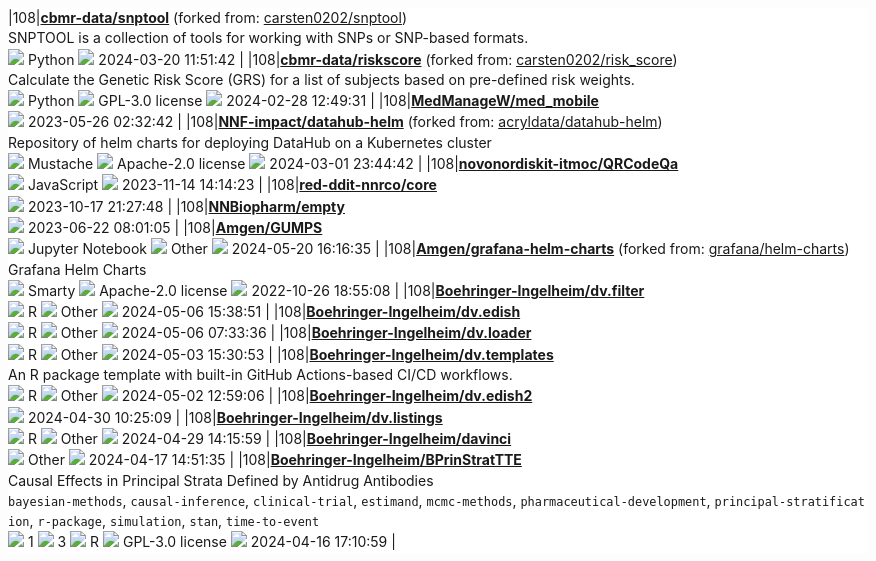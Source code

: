 |108|[**cbmr-data/snptool**](https://github.com/cbmr-data/snptool) (forked from: [carsten0202/snptool](https://github.com/carsten0202/snptool))<br>SNPTOOL is a collection of tools for working with SNPs or SNP-based formats.<br><img src='https://github.com/HubTou/topgh/blob/main/icons/code.png'> Python <img src='https://github.com/HubTou/topgh/blob/main/icons/last.png'> 2024-03-20 11:51:42 |
|108|[**cbmr-data/riskscore**](https://github.com/cbmr-data/riskscore) (forked from: [carsten0202/risk_score](https://github.com/carsten0202/risk_score))<br>Calculate the Genetic Risk Score (GRS) for a list of subjects based on pre-defined risk weights.<br><img src='https://github.com/HubTou/topgh/blob/main/icons/code.png'> Python <img src='https://github.com/HubTou/topgh/blob/main/icons/license.png'> GPL-3.0 license <img src='https://github.com/HubTou/topgh/blob/main/icons/last.png'> 2024-02-28 12:49:31 |
|108|[**MedManageW/med_mobile**](https://github.com/MedManageW/med_mobile)<br><img src='https://github.com/HubTou/topgh/blob/main/icons/last.png'> 2023-05-26 02:32:42 |
|108|[**NNF-impact/datahub-helm**](https://github.com/NNF-impact/datahub-helm) (forked from: [acryldata/datahub-helm](https://github.com/acryldata/datahub-helm))<br>Repository of helm charts for deploying DataHub on a Kubernetes cluster<br><img src='https://github.com/HubTou/topgh/blob/main/icons/code.png'> Mustache <img src='https://github.com/HubTou/topgh/blob/main/icons/license.png'> Apache-2.0 license <img src='https://github.com/HubTou/topgh/blob/main/icons/last.png'> 2024-03-01 23:44:42 |
|108|[**novonordiskit-itmoc/QRCodeQa**](https://github.com/novonordiskit-itmoc/QRCodeQa)<br><img src='https://github.com/HubTou/topgh/blob/main/icons/code.png'> JavaScript <img src='https://github.com/HubTou/topgh/blob/main/icons/last.png'> 2023-11-14 14:14:23 |
|108|[**red-ddit-nnrco/core**](https://github.com/red-ddit-nnrco/core)<br><img src='https://github.com/HubTou/topgh/blob/main/icons/last.png'> 2023-10-17 21:27:48 |
|108|[**NNBiopharm/empty**](https://github.com/NNBiopharm/empty)<br><img src='https://github.com/HubTou/topgh/blob/main/icons/last.png'> 2023-06-22 08:01:05 |
|108|[**Amgen/GUMPS**](https://github.com/Amgen/GUMPS)<br><img src='https://github.com/HubTou/topgh/blob/main/icons/code.png'> Jupyter Notebook <img src='https://github.com/HubTou/topgh/blob/main/icons/license.png'> Other <img src='https://github.com/HubTou/topgh/blob/main/icons/last.png'> 2024-05-20 16:16:35 |
|108|[**Amgen/grafana-helm-charts**](https://github.com/Amgen/grafana-helm-charts) (forked from: [grafana/helm-charts](https://github.com/grafana/helm-charts))<br>Grafana Helm Charts<br><img src='https://github.com/HubTou/topgh/blob/main/icons/code.png'> Smarty <img src='https://github.com/HubTou/topgh/blob/main/icons/license.png'> Apache-2.0 license <img src='https://github.com/HubTou/topgh/blob/main/icons/last.png'> 2022-10-26 18:55:08 |
|108|[**Boehringer-Ingelheim/dv.filter**](https://github.com/Boehringer-Ingelheim/dv.filter)<br><img src='https://github.com/HubTou/topgh/blob/main/icons/code.png'> R <img src='https://github.com/HubTou/topgh/blob/main/icons/license.png'> Other <img src='https://github.com/HubTou/topgh/blob/main/icons/last.png'> 2024-05-06 15:38:51 |
|108|[**Boehringer-Ingelheim/dv.edish**](https://github.com/Boehringer-Ingelheim/dv.edish)<br><img src='https://github.com/HubTou/topgh/blob/main/icons/code.png'> R <img src='https://github.com/HubTou/topgh/blob/main/icons/license.png'> Other <img src='https://github.com/HubTou/topgh/blob/main/icons/last.png'> 2024-05-06 07:33:36 |
|108|[**Boehringer-Ingelheim/dv.loader**](https://github.com/Boehringer-Ingelheim/dv.loader)<br><img src='https://github.com/HubTou/topgh/blob/main/icons/code.png'> R <img src='https://github.com/HubTou/topgh/blob/main/icons/license.png'> Other <img src='https://github.com/HubTou/topgh/blob/main/icons/last.png'> 2024-05-03 15:30:53 |
|108|[**Boehringer-Ingelheim/dv.templates**](https://github.com/Boehringer-Ingelheim/dv.templates)<br>An R package template with built-in GitHub Actions-based CI/CD workflows.<br><img src='https://github.com/HubTou/topgh/blob/main/icons/code.png'> R <img src='https://github.com/HubTou/topgh/blob/main/icons/license.png'> Other <img src='https://github.com/HubTou/topgh/blob/main/icons/last.png'> 2024-05-02 12:59:06 |
|108|[**Boehringer-Ingelheim/dv.edish2**](https://github.com/Boehringer-Ingelheim/dv.edish2)<br><img src='https://github.com/HubTou/topgh/blob/main/icons/last.png'> 2024-04-30 10:25:09 |
|108|[**Boehringer-Ingelheim/dv.listings**](https://github.com/Boehringer-Ingelheim/dv.listings)<br><img src='https://github.com/HubTou/topgh/blob/main/icons/code.png'> R <img src='https://github.com/HubTou/topgh/blob/main/icons/license.png'> Other <img src='https://github.com/HubTou/topgh/blob/main/icons/last.png'> 2024-04-29 14:15:59 |
|108|[**Boehringer-Ingelheim/davinci**](https://github.com/Boehringer-Ingelheim/davinci)<br><img src='https://github.com/HubTou/topgh/blob/main/icons/license.png'> Other <img src='https://github.com/HubTou/topgh/blob/main/icons/last.png'> 2024-04-17 14:51:35 |
|108|[**Boehringer-Ingelheim/BPrinStratTTE**](https://github.com/Boehringer-Ingelheim/BPrinStratTTE)<br>Causal Effects in Principal Strata Defined by Antidrug Antibodies<br>`bayesian-methods`, `causal-inference`, `clinical-trial`, `estimand`, `mcmc-methods`, `pharmaceutical-development`, `principal-stratification`, `r-package`, `simulation`, `stan`, `time-to-event`<br><img src='https://github.com/HubTou/topgh/blob/main/icons/forks.png'> 1 <img src='https://github.com/HubTou/topgh/blob/main/icons/watchers.png'> 3 <img src='https://github.com/HubTou/topgh/blob/main/icons/code.png'> R <img src='https://github.com/HubTou/topgh/blob/main/icons/license.png'> GPL-3.0 license <img src='https://github.com/HubTou/topgh/blob/main/icons/last.png'> 2024-04-16 17:10:59 |
